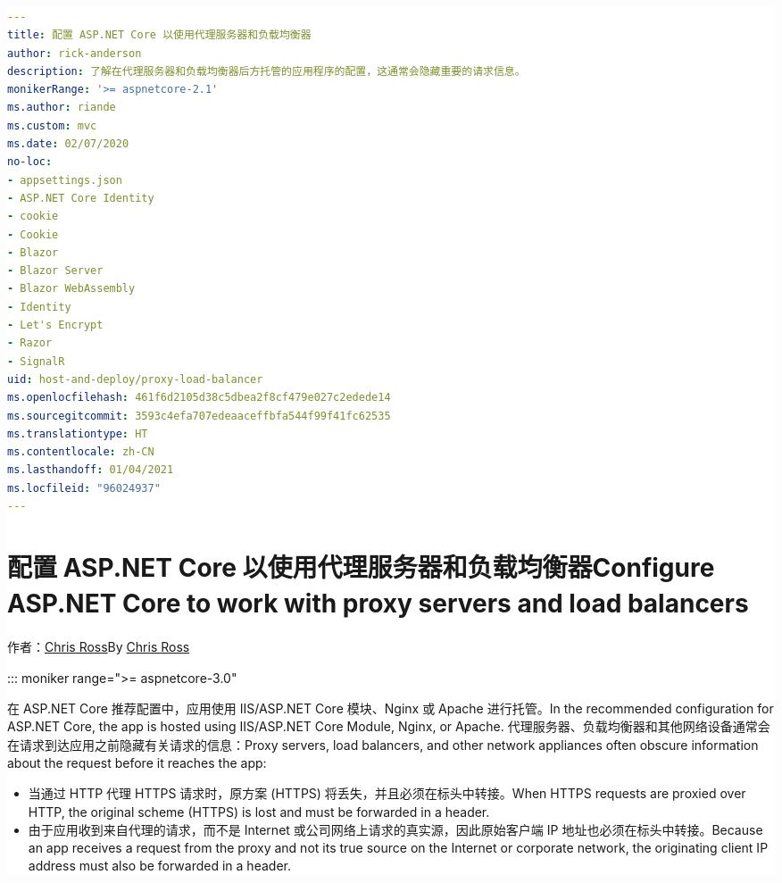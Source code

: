 ```yaml
---
title: 配置 ASP.NET Core 以使用代理服务器和负载均衡器
author: rick-anderson
description: 了解在代理服务器和负载均衡器后方托管的应用程序的配置，这通常会隐藏重要的请求信息。
monikerRange: '>= aspnetcore-2.1'
ms.author: riande
ms.custom: mvc
ms.date: 02/07/2020
no-loc:
- appsettings.json
- ASP.NET Core Identity
- cookie
- Cookie
- Blazor
- Blazor Server
- Blazor WebAssembly
- Identity
- Let's Encrypt
- Razor
- SignalR
uid: host-and-deploy/proxy-load-balancer
ms.openlocfilehash: 461f6d2105d38c5dbea2f8cf479e027c2edede14
ms.sourcegitcommit: 3593c4efa707edeaaceffbfa544f99f41fc62535
ms.translationtype: HT
ms.contentlocale: zh-CN
ms.lasthandoff: 01/04/2021
ms.locfileid: "96024937"
---
```

# <a name="configure-aspnet-core-to-work-with-proxy-servers-and-load-balancers"></a><span data-ttu-id="f4c54-103">配置 ASP.NET Core 以使用代理服务器和负载均衡器</span><span class="sxs-lookup"><span data-stu-id="f4c54-103">Configure ASP.NET Core to work with proxy servers and load balancers</span></span>

<span data-ttu-id="f4c54-104">作者：[Chris Ross](https://github.com/Tratcher)</span><span class="sxs-lookup"><span data-stu-id="f4c54-104">By [Chris Ross](https://github.com/Tratcher)</span></span>

::: moniker range=">= aspnetcore-3.0"

<span data-ttu-id="f4c54-105">在 ASP.NET Core 推荐配置中，应用使用 IIS/ASP.NET Core 模块、Nginx 或 Apache 进行托管。</span><span class="sxs-lookup"><span data-stu-id="f4c54-105">In the recommended configuration for ASP.NET Core, the app is hosted using IIS/ASP.NET Core Module, Nginx, or Apache.</span></span> <span data-ttu-id="f4c54-106">代理服务器、负载均衡器和其他网络设备通常会在请求到达应用之前隐藏有关请求的信息：</span><span class="sxs-lookup"><span data-stu-id="f4c54-106">Proxy servers, load balancers, and other network appliances often obscure information about the request before it reaches the app:</span></span>

* <span data-ttu-id="f4c54-107">当通过 HTTP 代理 HTTPS 请求时，原方案 (HTTPS) 将丢失，并且必须在标头中转接。</span><span class="sxs-lookup"><span data-stu-id="f4c54-107">When HTTPS requests are proxied over HTTP, the original scheme (HTTPS) is lost and must be forwarded in a header.</span></span>
* <span data-ttu-id="f4c54-108">由于应用收到来自代理的请求，而不是 Internet 或公司网络上请求的真实源，因此原始客户端 IP 地址也必须在标头中转接。</span><span class="sxs-lookup"><span data-stu-id="f4c54-108">Because an app receives a request from the proxy and not its true source on the Internet or corporate network, the originating client IP address must also be forwarded in a header.</span></span>
